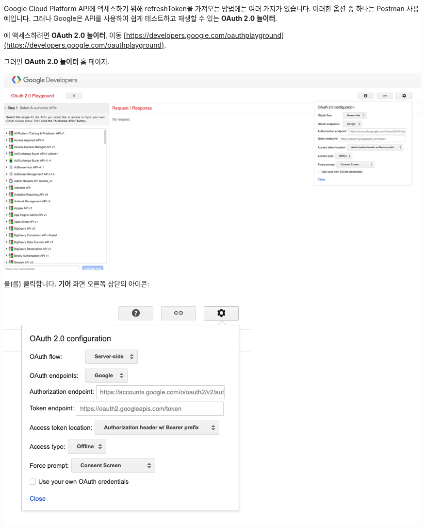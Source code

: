 Google Cloud Platform API에 액세스하기 위해 refreshToken을 가져오는 방법에는 여러 가지가 있습니다. 이러한 옵션 중 하나는 Postman 사용 예입니다.
그러나 Google은 API를 사용하여 쉽게 테스트하고 재생할 수 있는 **OAuth 2.0 놀이터**.

에 액세스하려면 **OAuth 2.0 놀이터**, 이동 [https://developers.google.com/oauthplayground](https://developers.google.com/oauthplayground).

그러면 **OAuth 2.0 놀이터** 홈 페이지.

![데모](./images/ex2/22.png)

을(를) 클릭합니다. **기어** 화면 오른쪽 상단의 아이콘:

![데모](./images/ex2/22-1.png)
